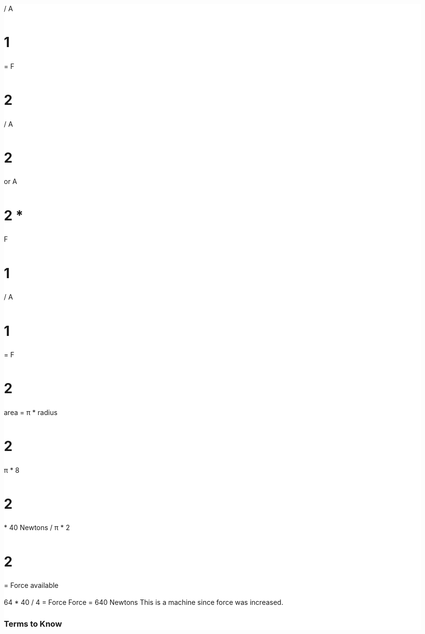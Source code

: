  / A

# 1

 = F

# 2

 / A

# 2

 or A

# 2 \*

F

# 1

 / A

# 1

 = F

# 2

 area = π \* radius

# 2

 π \* 8

# 2

 \* 40 Newtons / π \* 2

# 2

 = Force available

 64 \* 40 / 4 = Force Force = 640 Newtons This is a machine since force was increased.

### Terms to Know
